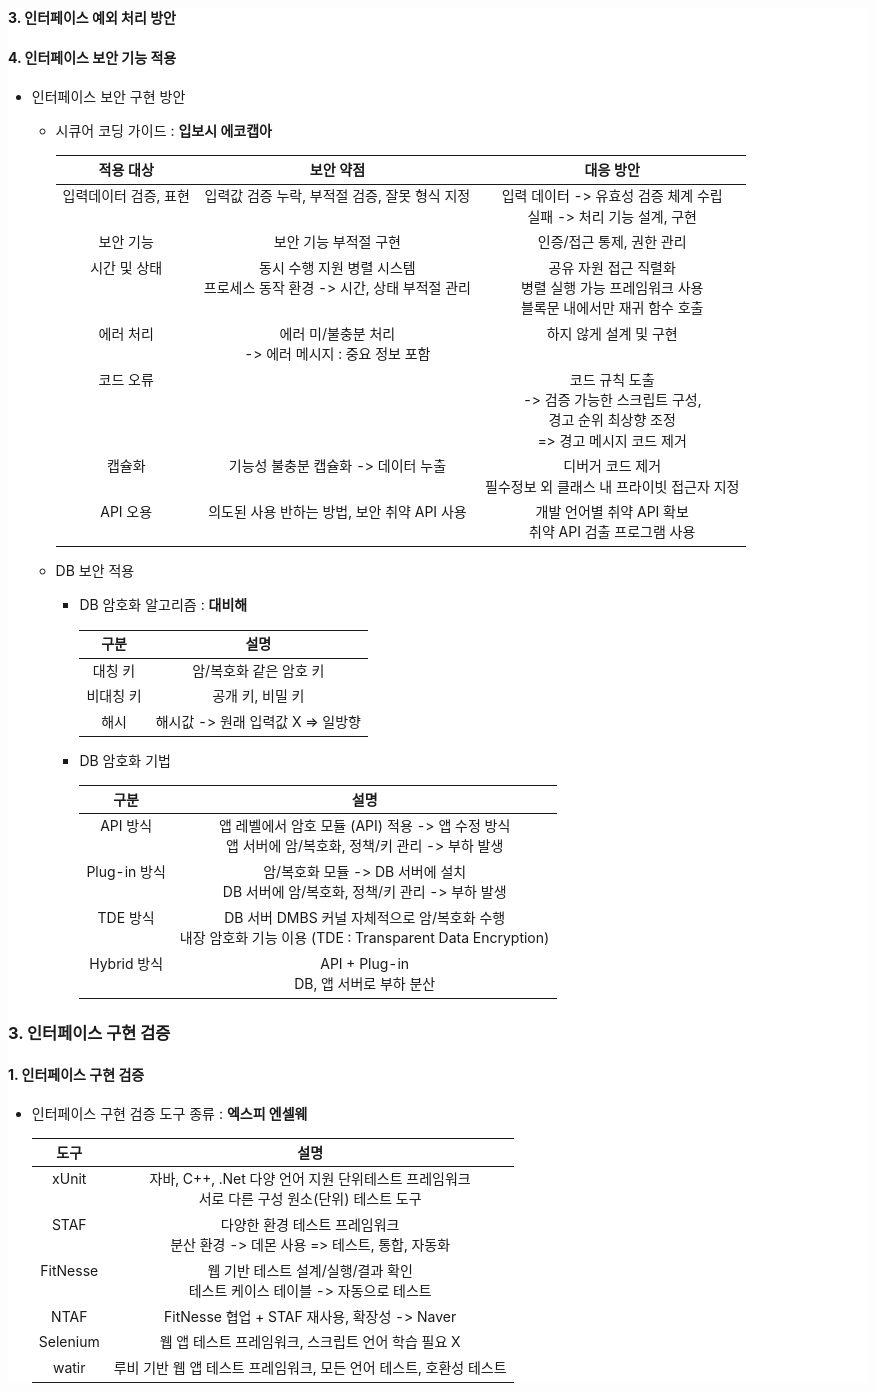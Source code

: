 #### 3. 인터페이스 예외 처리 방안

#### 4. 인터페이스 보안 기능 적용

- 인터페이스 보안 구현 방안

  - 시큐어 코딩 가이드 : **입보시 에코캡아**

    |       적용 대상       |                          보안 약점                           |                          대응 방안                           |
    | :-------------------: | :----------------------------------------------------------: | :----------------------------------------------------------: |
    | 입력데이터 검증, 표현 |        입력값 검증 누락, 부적절 검증, 잘못 형식 지정         | 입력 데이터 -> 유효성 검증 체계 수립<br />실패 -> 처리 기능 설계, 구현 |
    |       보안 기능       |                    보안 기능 부적절 구현                     |                  인증/접근 통제, 권한 관리                   |
    |     시간 및 상태      | 동시 수행 지원 병렬 시스템<br />프로세스 동작 환경 -> 시간, 상태 부적절 관리 | 공유 자원 접근 직렬화<br />병렬 실행 가능 프레임워크 사용<br />블록문 내에서만 재귀 함수 호출 |
    |       에러 처리       |  에러 미/불충분 처리 <br />-> 에러 메시지 : 중요 정보 포함   |                    하지 않게 설계 및 구현                    |
    |       코드 오류       |                                                              | 코드 규칙 도출<br />-> 검증 가능한 스크립트 구성,<br />경고 순위 최상향 조정<br />=> 경고 메시지 코드 제거 |
    |        캡슐화         |             기능성 불충분 캡슐화 -> 데이터 누출              | 디버거 코드 제거<br />필수정보 외 클래스 내 프라이빗 접근자 지정 |
    |       API 오용        |         의도된 사용 반하는 방법, 보안 취약 API 사용          |  개발 언어별 취약 API 확보<br />취약 API 검출 프로그램 사용  |

  - DB 보안 적용

    - DB 암호화 알고리즘 : **대비해**

      |   구분    |               설명                |
      | :-------: | :-------------------------------: |
      |  대칭 키  |      암/복호화 같은 암호 키       |
      | 비대칭 키 |         공개 키, 비밀 키          |
      |   해시    | 해시값 -> 원래 입력값 X => 일방향 |

    - DB 암호화 기법

      |     구분     |                             설명                             |
      | :----------: | :----------------------------------------------------------: |
      |   API 방식   | 앱 레벨에서 암호 모듈 (API) 적용 -> 앱 수정 방식<br />앱 서버에 암/복호화, 정책/키 관리 -> 부하 발생 |
      | Plug-in 방식 | 암/복호화 모듈 -> DB 서버에 설치<br />DB 서버에 암/복호화, 정책/키 관리 -> 부하 발생 |
      |   TDE 방식   | DB 서버 DMBS 커널 자체적으로 암/복호화 수행<br />내장 암호화 기능 이용 (TDE : Transparent Data Encryption) |
      | Hybrid 방식  |          API + Plug-in<br />DB, 앱 서버로 부하 분산          |

### 3. 인터페이스 구현 검증

#### 1. 인터페이스 구현 검증

- 인터페이스 구현 검증 도구 종류 : **엑스피 엔셀웨**

  |   도구   |                             설명                             |
  | :------: | :----------------------------------------------------------: |
  |  xUnit   | 자바, C++, .Net 다양 언어 지원 단위테스트 프레임워크<br />서로 다른 구성 원소(단위) 테스트 도구 |
  |   STAF   | 다양한 환경 테스트 프레임워크<br />분산 환경 -> 데몬 사용 => 테스트, 통합, 자동화 |
  | FitNesse | 웹 기반 테스트 설계/실행/결과 확인<br />테스트 케이스 테이블 -> 자동으로 테스트 |
  |   NTAF   |         FitNesse 협업 + STAF 재사용, 확장성 -> Naver         |
  | Selenium |      웹 앱 테스트 프레임워크, 스크립트 언어 학습 필요 X      |
  |  watir   | 루비 기반 웹 앱 테스트 프레임워크,  모든 언어 테스트, 호환성 테스트 |
